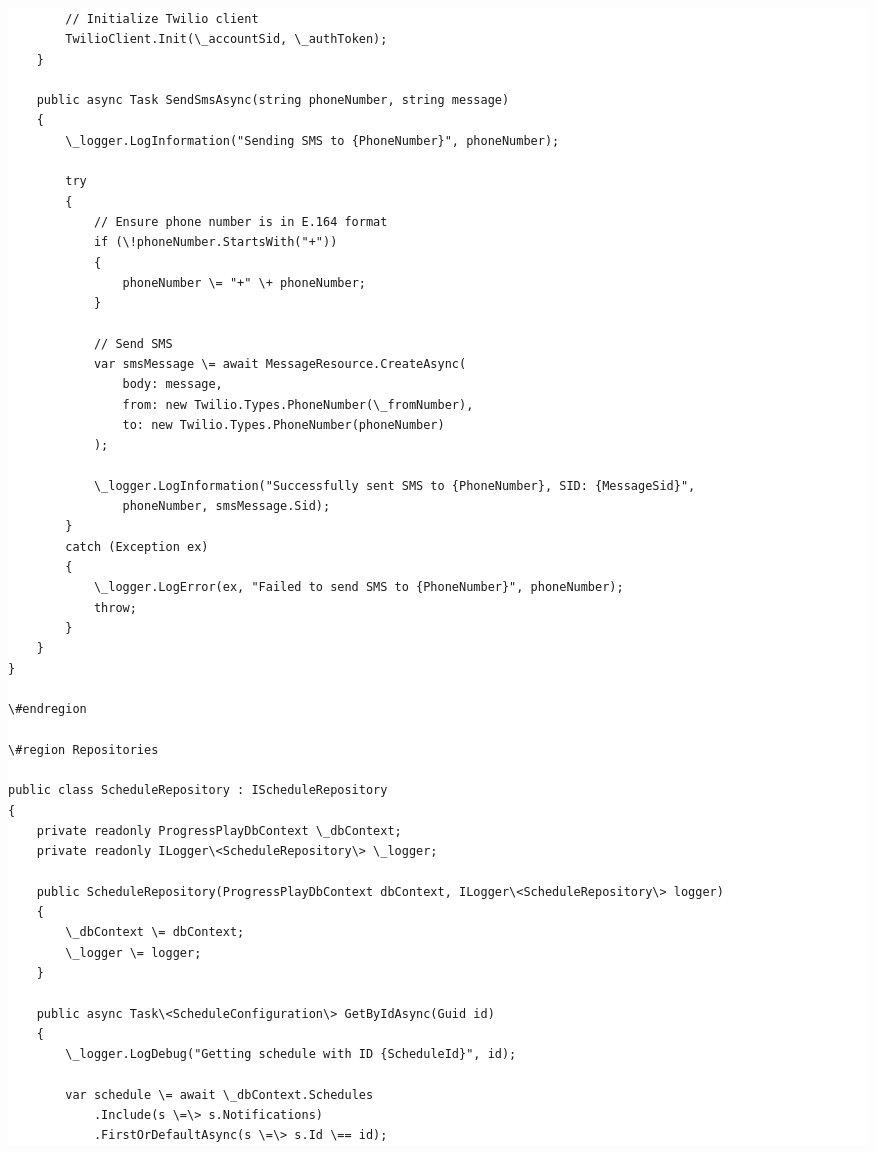             // Initialize Twilio client  
            TwilioClient.Init(\_accountSid, \_authToken);  
        }  
          
        public async Task SendSmsAsync(string phoneNumber, string message)  
        {  
            \_logger.LogInformation("Sending SMS to {PhoneNumber}", phoneNumber);  
              
            try  
            {  
                // Ensure phone number is in E.164 format  
                if (\!phoneNumber.StartsWith("+"))  
                {  
                    phoneNumber \= "+" \+ phoneNumber;  
                }  
                  
                // Send SMS  
                var smsMessage \= await MessageResource.CreateAsync(  
                    body: message,  
                    from: new Twilio.Types.PhoneNumber(\_fromNumber),  
                    to: new Twilio.Types.PhoneNumber(phoneNumber)  
                );  
                  
                \_logger.LogInformation("Successfully sent SMS to {PhoneNumber}, SID: {MessageSid}",   
                    phoneNumber, smsMessage.Sid);  
            }  
            catch (Exception ex)  
            {  
                \_logger.LogError(ex, "Failed to send SMS to {PhoneNumber}", phoneNumber);  
                throw;  
            }  
        }  
    }

    \#endregion

    \#region Repositories

    public class ScheduleRepository : IScheduleRepository  
    {  
        private readonly ProgressPlayDbContext \_dbContext;  
        private readonly ILogger\<ScheduleRepository\> \_logger;  
          
        public ScheduleRepository(ProgressPlayDbContext dbContext, ILogger\<ScheduleRepository\> logger)  
        {  
            \_dbContext \= dbContext;  
            \_logger \= logger;  
        }  
          
        public async Task\<ScheduleConfiguration\> GetByIdAsync(Guid id)  
        {  
            \_logger.LogDebug("Getting schedule with ID {ScheduleId}", id);  
              
            var schedule \= await \_dbContext.Schedules  
                .Include(s \=\> s.Notifications)  
                .FirstOrDefaultAsync(s \=\> s.Id \== id);  
              